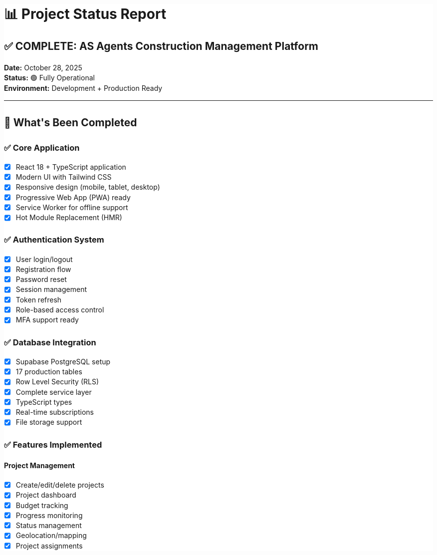 # 📊 Project Status Report

## ✅ COMPLETE: AS Agents Construction Management Platform

**Date:** October 28, 2025  
**Status:** 🟢 Fully Operational  
**Environment:** Development + Production Ready

---

## 🎉 What's Been Completed

### ✅ Core Application

- [x] React 18 + TypeScript application
- [x] Modern UI with Tailwind CSS
- [x] Responsive design (mobile, tablet, desktop)
- [x] Progressive Web App (PWA) ready
- [x] Service Worker for offline support
- [x] Hot Module Replacement (HMR)

### ✅ Authentication System

- [x] User login/logout
- [x] Registration flow
- [x] Password reset
- [x] Session management
- [x] Token refresh
- [x] Role-based access control
- [x] MFA support ready

### ✅ Database Integration

- [x] Supabase PostgreSQL setup
- [x] 17 production tables
- [x] Row Level Security (RLS)
- [x] Complete service layer
- [x] TypeScript types
- [x] Real-time subscriptions
- [x] File storage support

### ✅ Features Implemented

#### Project Management

- [x] Create/edit/delete projects
- [x] Project dashboard
- [x] Budget tracking
- [x] Progress monitoring
- [x] Status management
- [x] Geolocation/mapping
- [x] Project assignments
